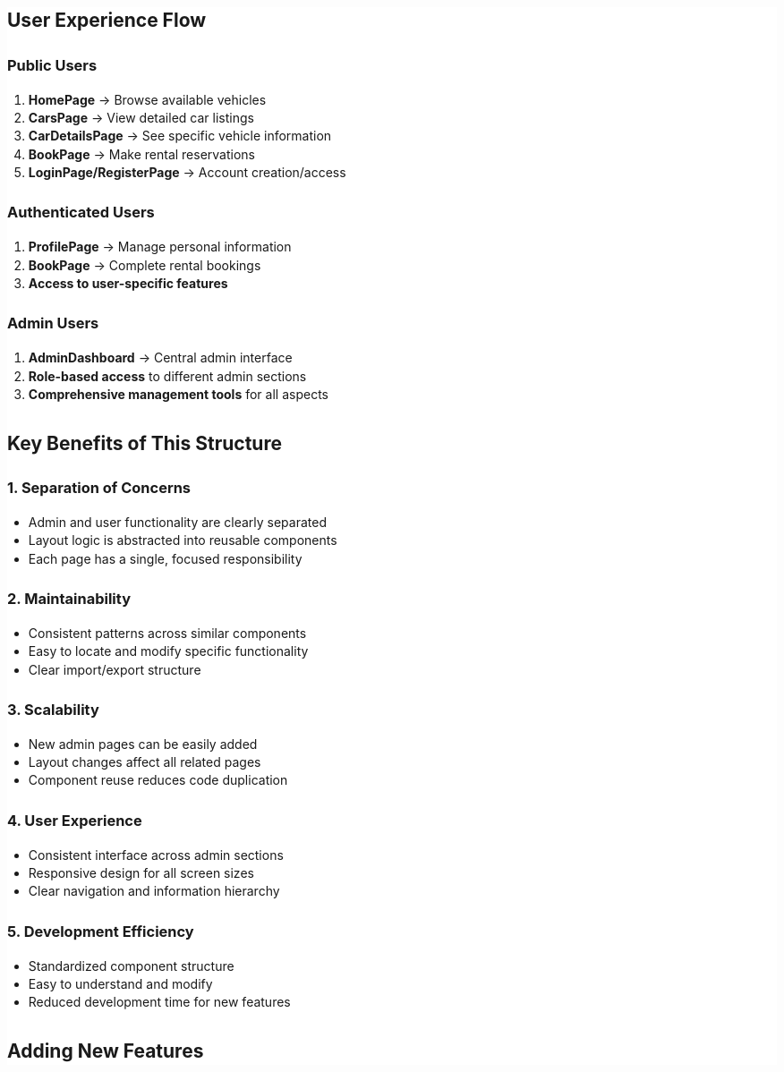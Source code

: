 ## User Experience Flow

### Public Users
1. **HomePage** → Browse available vehicles
2. **CarsPage** → View detailed car listings
3. **CarDetailsPage** → See specific vehicle information
4. **BookPage** → Make rental reservations
5. **LoginPage/RegisterPage** → Account creation/access

### Authenticated Users
1. **ProfilePage** → Manage personal information
2. **BookPage** → Complete rental bookings
3. **Access to user-specific features**

### Admin Users
1. **AdminDashboard** → Central admin interface
2. **Role-based access** to different admin sections
3. **Comprehensive management tools** for all aspects

## Key Benefits of This Structure

### 1. **Separation of Concerns**
- Admin and user functionality are clearly separated
- Layout logic is abstracted into reusable components
- Each page has a single, focused responsibility

### 2. **Maintainability**
- Consistent patterns across similar components
- Easy to locate and modify specific functionality
- Clear import/export structure

### 3. **Scalability**
- New admin pages can be easily added
- Layout changes affect all related pages
- Component reuse reduces code duplication

### 4. **User Experience**
- Consistent interface across admin sections
- Responsive design for all screen sizes
- Clear navigation and information hierarchy

### 5. **Development Efficiency**
- Standardized component structure
- Easy to understand and modify
- Reduced development time for new features

## Adding New Features
